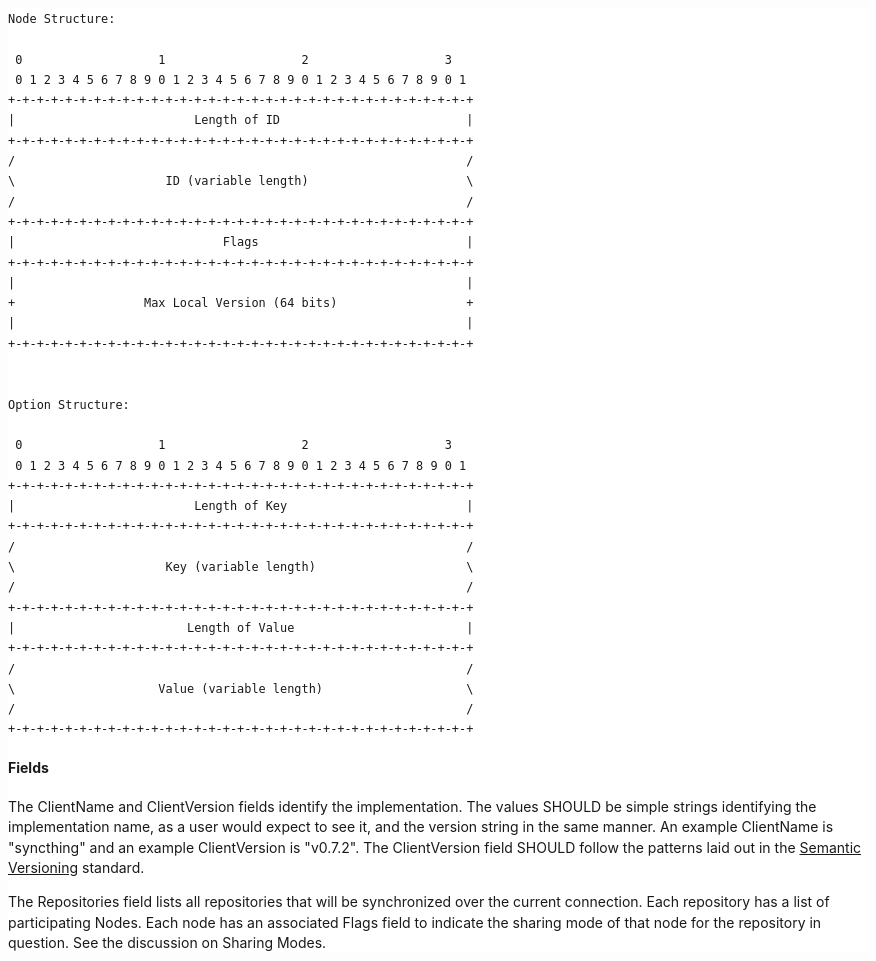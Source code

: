 
    Node Structure:

     0                   1                   2                   3
     0 1 2 3 4 5 6 7 8 9 0 1 2 3 4 5 6 7 8 9 0 1 2 3 4 5 6 7 8 9 0 1
    +-+-+-+-+-+-+-+-+-+-+-+-+-+-+-+-+-+-+-+-+-+-+-+-+-+-+-+-+-+-+-+-+
    |                         Length of ID                          |
    +-+-+-+-+-+-+-+-+-+-+-+-+-+-+-+-+-+-+-+-+-+-+-+-+-+-+-+-+-+-+-+-+
    /                                                               /
    \                     ID (variable length)                      \
    /                                                               /
    +-+-+-+-+-+-+-+-+-+-+-+-+-+-+-+-+-+-+-+-+-+-+-+-+-+-+-+-+-+-+-+-+
    |                             Flags                             |
    +-+-+-+-+-+-+-+-+-+-+-+-+-+-+-+-+-+-+-+-+-+-+-+-+-+-+-+-+-+-+-+-+
    |                                                               |
    +                  Max Local Version (64 bits)                  +
    |                                                               |
    +-+-+-+-+-+-+-+-+-+-+-+-+-+-+-+-+-+-+-+-+-+-+-+-+-+-+-+-+-+-+-+-+


    Option Structure:

     0                   1                   2                   3
     0 1 2 3 4 5 6 7 8 9 0 1 2 3 4 5 6 7 8 9 0 1 2 3 4 5 6 7 8 9 0 1
    +-+-+-+-+-+-+-+-+-+-+-+-+-+-+-+-+-+-+-+-+-+-+-+-+-+-+-+-+-+-+-+-+
    |                         Length of Key                         |
    +-+-+-+-+-+-+-+-+-+-+-+-+-+-+-+-+-+-+-+-+-+-+-+-+-+-+-+-+-+-+-+-+
    /                                                               /
    \                     Key (variable length)                     \
    /                                                               /
    +-+-+-+-+-+-+-+-+-+-+-+-+-+-+-+-+-+-+-+-+-+-+-+-+-+-+-+-+-+-+-+-+
    |                        Length of Value                        |
    +-+-+-+-+-+-+-+-+-+-+-+-+-+-+-+-+-+-+-+-+-+-+-+-+-+-+-+-+-+-+-+-+
    /                                                               /
    \                    Value (variable length)                    \
    /                                                               /
    +-+-+-+-+-+-+-+-+-+-+-+-+-+-+-+-+-+-+-+-+-+-+-+-+-+-+-+-+-+-+-+-+

#### Fields

The ClientName and ClientVersion fields identify the implementation. The
values SHOULD be simple strings identifying the implementation name, as
a user would expect to see it, and the version string in the same
manner. An example ClientName is "syncthing" and an example
ClientVersion is "v0.7.2". The ClientVersion field SHOULD follow the
patterns laid out in the [Semantic Versioning](http://semver.org/)
standard.

The Repositories field lists all repositories that will be synchronized
over the current connection. Each repository has a list of participating
Nodes. Each node has an associated Flags field to indicate the sharing
mode of that node for the repository in question. See the discussion on
Sharing Modes.
